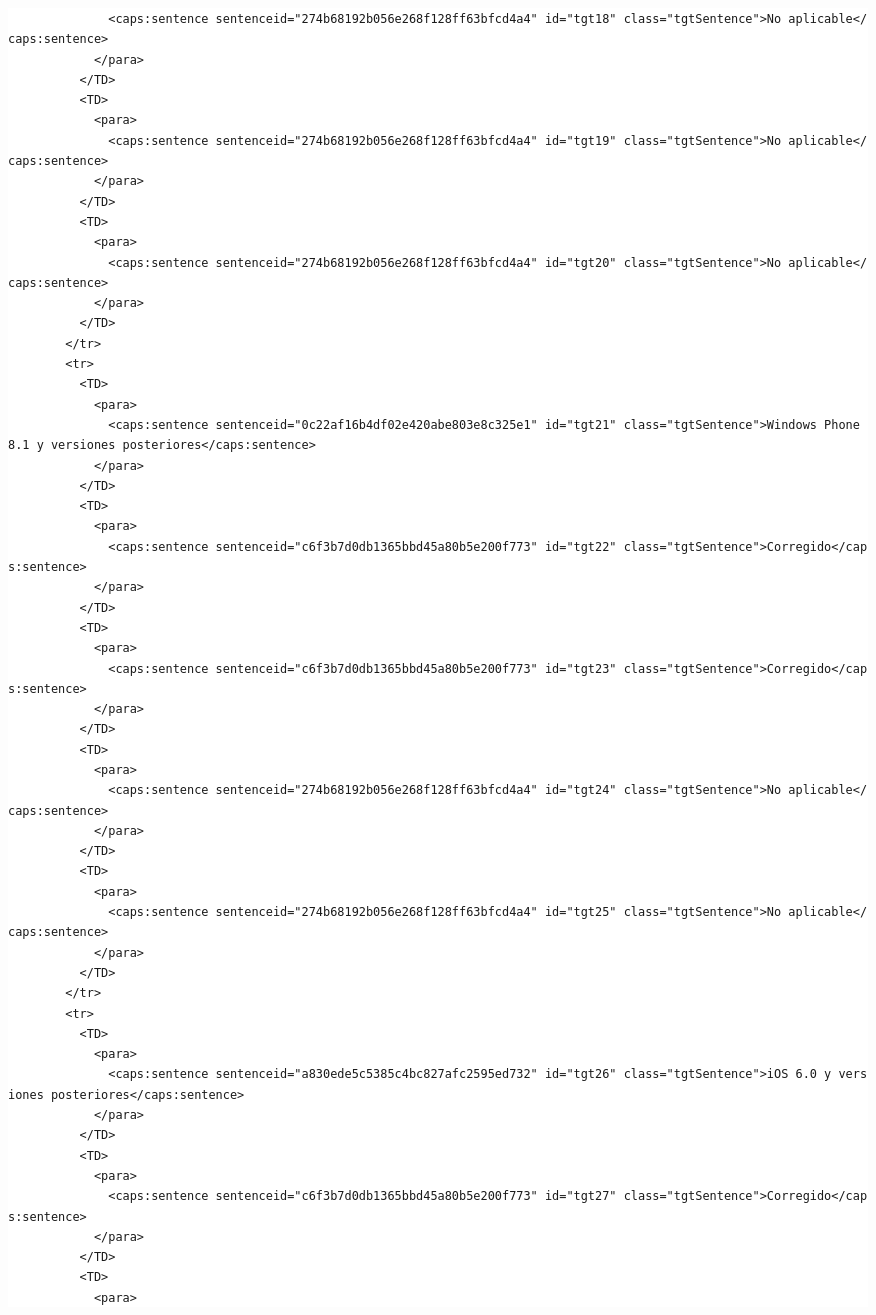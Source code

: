                   <caps:sentence sentenceid="274b68192b056e268f128ff63bfcd4a4" id="tgt18" class="tgtSentence">No aplicable</caps:sentence>
                </para>
              </TD>
              <TD>
                <para>
                  <caps:sentence sentenceid="274b68192b056e268f128ff63bfcd4a4" id="tgt19" class="tgtSentence">No aplicable</caps:sentence>
                </para>
              </TD>
              <TD>
                <para>
                  <caps:sentence sentenceid="274b68192b056e268f128ff63bfcd4a4" id="tgt20" class="tgtSentence">No aplicable</caps:sentence>
                </para>
              </TD>
            </tr>
            <tr>
              <TD>
                <para>
                  <caps:sentence sentenceid="0c22af16b4df02e420abe803e8c325e1" id="tgt21" class="tgtSentence">Windows Phone 8.1 y versiones posteriores</caps:sentence>
                </para>
              </TD>
              <TD>
                <para>
                  <caps:sentence sentenceid="c6f3b7d0db1365bbd45a80b5e200f773" id="tgt22" class="tgtSentence">Corregido</caps:sentence>
                </para>
              </TD>
              <TD>
                <para>
                  <caps:sentence sentenceid="c6f3b7d0db1365bbd45a80b5e200f773" id="tgt23" class="tgtSentence">Corregido</caps:sentence>
                </para>
              </TD>
              <TD>
                <para>
                  <caps:sentence sentenceid="274b68192b056e268f128ff63bfcd4a4" id="tgt24" class="tgtSentence">No aplicable</caps:sentence>
                </para>
              </TD>
              <TD>
                <para>
                  <caps:sentence sentenceid="274b68192b056e268f128ff63bfcd4a4" id="tgt25" class="tgtSentence">No aplicable</caps:sentence>
                </para>
              </TD>
            </tr>
            <tr>
              <TD>
                <para>
                  <caps:sentence sentenceid="a830ede5c5385c4bc827afc2595ed732" id="tgt26" class="tgtSentence">iOS 6.0 y versiones posteriores</caps:sentence>
                </para>
              </TD>
              <TD>
                <para>
                  <caps:sentence sentenceid="c6f3b7d0db1365bbd45a80b5e200f773" id="tgt27" class="tgtSentence">Corregido</caps:sentence>
                </para>
              </TD>
              <TD>
                <para>